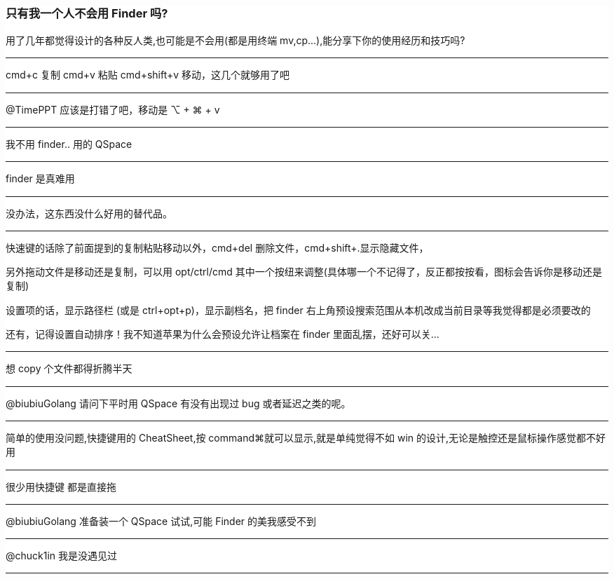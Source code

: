 ### 只有我一个人不会用 Finder 吗?

用了几年都觉得设计的各种反人类,也可能是不会用(都是用终端 mv,cp...),能分享下你的使用经历和技巧吗?

---------------------------------------------------

cmd+c 复制 cmd+v 粘贴 cmd+shift+v 移动，这几个就够用了吧

---------------------------------------------------

@TimePPT 应该是打错了吧，移动是 ⌥ + ⌘ + v

---------------------------------------------------

我不用 finder.. 
用的 QSpace

---------------------------------------------------

finder 是真难用

---------------------------------------------------

没办法，这东西没什么好用的替代品。

---------------------------------------------------

快速键的话除了前面提到的复制粘贴移动以外，cmd+del 删除文件，cmd+shift+.显示隐藏文件，

另外拖动文件是移动还是复制，可以用 opt/ctrl/cmd 其中一个按纽来调整(具体哪一个不记得了，反正都按按看，图标会告诉你是移动还是复制)

设置项的话，显示路径栏 (或是 ctrl+opt+p)，显示副档名，把 finder 右上角预设搜索范围从本机改成当前目录等我觉得都是必须要改的

还有，记得设置自动排序！我不知道苹果为什么会预设允许让档案在 finder 里面乱摆，还好可以关...

---------------------------------------------------

想 copy 个文件都得折腾半天

---------------------------------------------------

@biubiuGolang 请问下平时用 QSpace 有没有出现过 bug 或者延迟之类的呢。

---------------------------------------------------

简单的使用没问题,快捷键用的 CheatSheet,按 command⌘就可以显示,就是单纯觉得不如 win 的设计,无论是触控还是鼠标操作感觉都不好用

---------------------------------------------------

很少用快捷键 都是直接拖

---------------------------------------------------

@biubiuGolang 准备装一个 QSpace 试试,可能 Finder 的美我感受不到

---------------------------------------------------

@chuck1in 我是没遇见过

---------------------------------------------------
